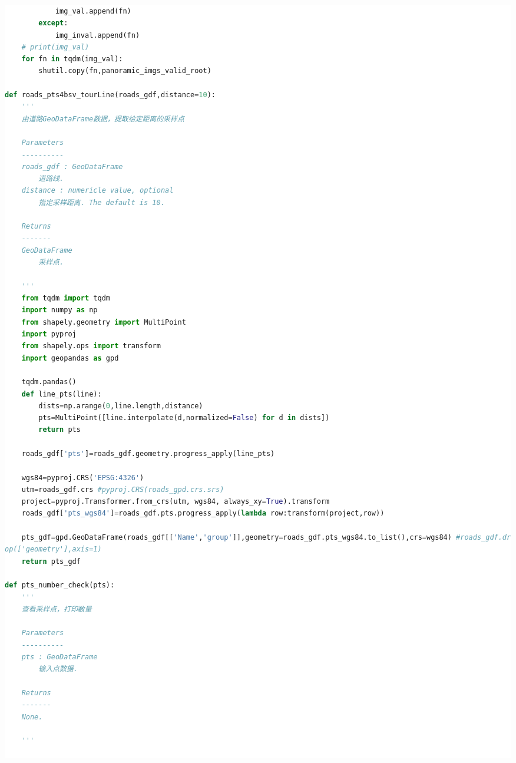 ```python
            img_val.append(fn)
        except:
            img_inval.append(fn)    
    # print(img_val)
    for fn in tqdm(img_val):
        shutil.copy(fn,panoramic_imgs_valid_root)   
        
def roads_pts4bsv_tourLine(roads_gdf,distance=10):
    '''
    由道路GeoDataFrame数据，提取给定距离的采样点

    Parameters
    ----------
    roads_gdf : GeoDataFrame
        道路线.
    distance : numericle value, optional
        指定采样距离. The default is 10.

    Returns
    -------
    GeoDataFrame
        采样点.

    '''
    from tqdm import tqdm
    import numpy as np
    from shapely.geometry import MultiPoint
    import pyproj
    from shapely.ops import transform
    import geopandas as gpd
    
    tqdm.pandas()    
    def line_pts(line):
        dists=np.arange(0,line.length,distance)
        pts=MultiPoint([line.interpolate(d,normalized=False) for d in dists])
        return pts      
        
    roads_gdf['pts']=roads_gdf.geometry.progress_apply(line_pts)
    
    wgs84=pyproj.CRS('EPSG:4326')
    utm=roads_gdf.crs #pyproj.CRS(roads_gpd.crs.srs)
    project=pyproj.Transformer.from_crs(utm, wgs84, always_xy=True).transform
    roads_gdf['pts_wgs84']=roads_gdf.pts.progress_apply(lambda row:transform(project,row))    
    
    pts_gdf=gpd.GeoDataFrame(roads_gdf[['Name','group']],geometry=roads_gdf.pts_wgs84.to_list(),crs=wgs84) #roads_gdf.drop(['geometry'],axis=1)    
    return pts_gdf

def pts_number_check(pts):
    '''
    查看采样点，打印数量

    Parameters
    ----------
    pts : GeoDataFrame
        输入点数据.

    Returns
    -------
    None.

    '''
    
```